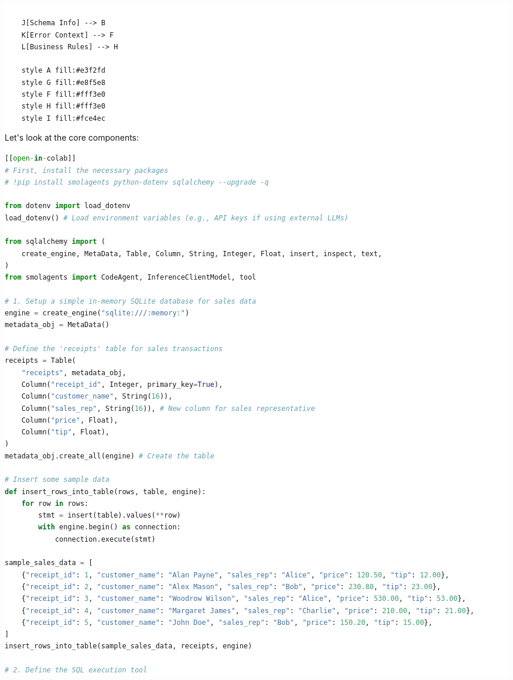 ```mermaid
    
    J[Schema Info] --> B
    K[Error Context] --> F
    L[Business Rules] --> H
    
    style A fill:#e3f2fd
    style G fill:#e8f5e8
    style F fill:#fff3e0
    style H fill:#fff3e0
    style I fill:#fce4ec
```

Let's look at the core components:

```python
[[open-in-colab]]
# First, install the necessary packages
# !pip install smolagents python-dotenv sqlalchemy --upgrade -q

from dotenv import load_dotenv
load_dotenv() # Load environment variables (e.g., API keys if using external LLMs)

from sqlalchemy import (
    create_engine, MetaData, Table, Column, String, Integer, Float, insert, inspect, text,
)
from smolagents import CodeAgent, InferenceClientModel, tool

# 1. Setup a simple in-memory SQLite database for sales data
engine = create_engine("sqlite:///:memory:")
metadata_obj = MetaData()

# Define the 'receipts' table for sales transactions
receipts = Table(
    "receipts", metadata_obj,
    Column("receipt_id", Integer, primary_key=True),
    Column("customer_name", String(16)),
    Column("sales_rep", String(16)), # New column for sales representative
    Column("price", Float),
    Column("tip", Float),
)
metadata_obj.create_all(engine) # Create the table

# Insert some sample data
def insert_rows_into_table(rows, table, engine):
    for row in rows:
        stmt = insert(table).values(**row)
        with engine.begin() as connection:
            connection.execute(stmt)

sample_sales_data = [
    {"receipt_id": 1, "customer_name": "Alan Payne", "sales_rep": "Alice", "price": 120.50, "tip": 12.00},
    {"receipt_id": 2, "customer_name": "Alex Mason", "sales_rep": "Bob", "price": 230.80, "tip": 23.00},
    {"receipt_id": 3, "customer_name": "Woodrow Wilson", "sales_rep": "Alice", "price": 530.00, "tip": 53.00},
    {"receipt_id": 4, "customer_name": "Margaret James", "sales_rep": "Charlie", "price": 210.00, "tip": 21.00},
    {"receipt_id": 5, "customer_name": "John Doe", "sales_rep": "Bob", "price": 150.20, "tip": 15.00},
]
insert_rows_into_table(sample_sales_data, receipts, engine)

# 2. Define the SQL execution tool
```